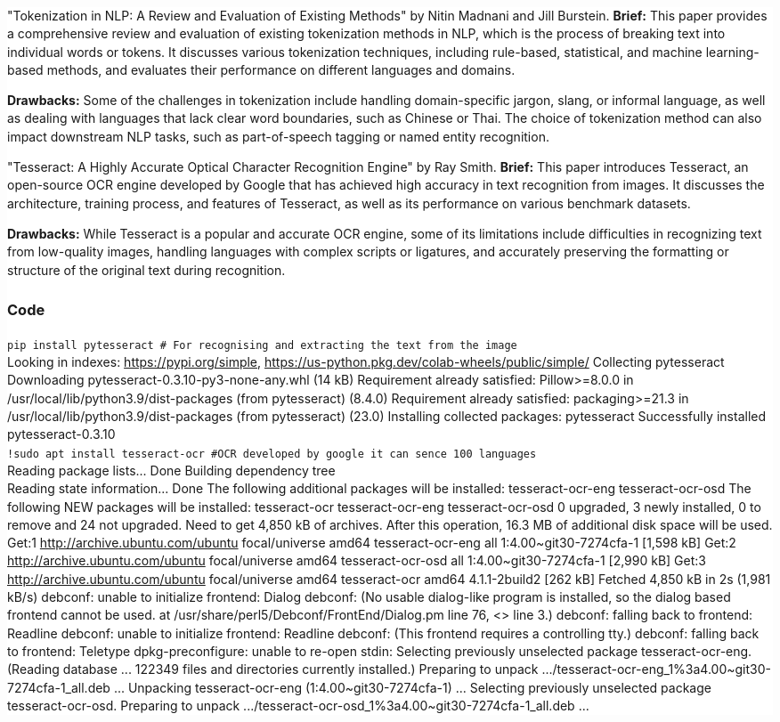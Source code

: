 "Tokenization in NLP: A Review and Evaluation of Existing Methods" by Nitin Madnani and Jill Burstein.
**Brief:** This paper provides a comprehensive review and evaluation of existing tokenization methods in NLP, which is the process of breaking text into individual words or tokens. It discusses various tokenization techniques, including rule-based, statistical, and machine learning-based methods, and evaluates their performance on different languages and domains.

**Drawbacks:** Some of the challenges in tokenization include handling domain-specific jargon, slang, or informal language, as well as dealing with languages that lack clear word boundaries, such as Chinese or Thai. The choice of tokenization method can also impact downstream NLP tasks, such as part-of-speech tagging or named entity recognition.

"Tesseract: A Highly Accurate Optical Character Recognition Engine" by Ray Smith.
**Brief:** This paper introduces Tesseract, an open-source OCR engine developed by Google that has achieved high accuracy in text recognition from images. It discusses the architecture, training process, and features of Tesseract, as well as its performance on various benchmark datasets.

**Drawbacks:** While Tesseract is a popular and accurate OCR engine, some of its limitations include difficulties in recognizing text from low-quality images, handling languages with complex scripts or ligatures, and accurately preserving the formatting or structure of the original text during recognition.

### **Code**
```pip install pytesseract # For recognising and extracting the text from the image ```<br/>
Looking in indexes: https://pypi.org/simple, https://us-python.pkg.dev/colab-wheels/public/simple/
Collecting pytesseract
  Downloading pytesseract-0.3.10-py3-none-any.whl (14 kB)
Requirement already satisfied: Pillow>=8.0.0 in /usr/local/lib/python3.9/dist-packages (from pytesseract) (8.4.0)
Requirement already satisfied: packaging>=21.3 in /usr/local/lib/python3.9/dist-packages (from pytesseract) (23.0)
Installing collected packages: pytesseract
Successfully installed pytesseract-0.3.10 <br/>
```!sudo apt install tesseract-ocr #OCR developed by google it can sence 100 languages```<br/>
Reading package lists... Done
Building dependency tree       
Reading state information... Done
The following additional packages will be installed:
  tesseract-ocr-eng tesseract-ocr-osd
The following NEW packages will be installed:
  tesseract-ocr tesseract-ocr-eng tesseract-ocr-osd
0 upgraded, 3 newly installed, 0 to remove and 24 not upgraded.
Need to get 4,850 kB of archives.
After this operation, 16.3 MB of additional disk space will be used.
Get:1 http://archive.ubuntu.com/ubuntu focal/universe amd64 tesseract-ocr-eng all 1:4.00~git30-7274cfa-1 [1,598 kB]
Get:2 http://archive.ubuntu.com/ubuntu focal/universe amd64 tesseract-ocr-osd all 1:4.00~git30-7274cfa-1 [2,990 kB]
Get:3 http://archive.ubuntu.com/ubuntu focal/universe amd64 tesseract-ocr amd64 4.1.1-2build2 [262 kB]
Fetched 4,850 kB in 2s (1,981 kB/s)
debconf: unable to initialize frontend: Dialog
debconf: (No usable dialog-like program is installed, so the dialog based frontend cannot be used. at /usr/share/perl5/Debconf/FrontEnd/Dialog.pm line 76, <> line 3.)
debconf: falling back to frontend: Readline
debconf: unable to initialize frontend: Readline
debconf: (This frontend requires a controlling tty.)
debconf: falling back to frontend: Teletype
dpkg-preconfigure: unable to re-open stdin: 
Selecting previously unselected package tesseract-ocr-eng.
(Reading database ... 122349 files and directories currently installed.)
Preparing to unpack .../tesseract-ocr-eng_1%3a4.00~git30-7274cfa-1_all.deb ...
Unpacking tesseract-ocr-eng (1:4.00~git30-7274cfa-1) ...
Selecting previously unselected package tesseract-ocr-osd.
Preparing to unpack .../tesseract-ocr-osd_1%3a4.00~git30-7274cfa-1_all.deb ...
```